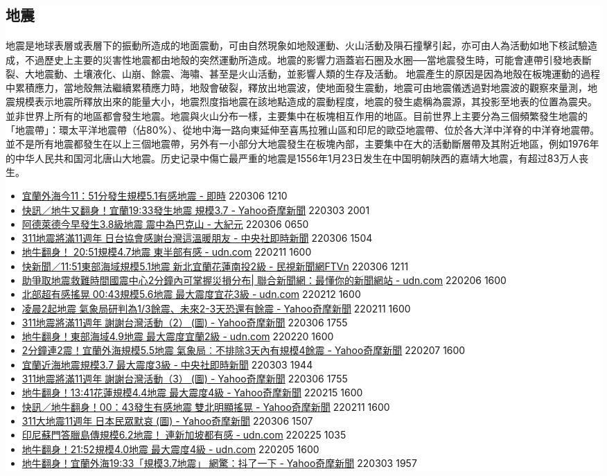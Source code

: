 ## 地震

地震是地球表層或表層下的振動所造成的地面震動，可由自然現象如地殼運動、火山活動及隕石撞擊引起，亦可由人為活動如地下核試驗造成，不過歷史上主要的災害性地震都由地殼的突然運動所造成。地震的影響力涵蓋岩石圈及水圈──當地震發生時，可能會連帶引發地表斷裂、大地震動、土壤液化、山崩、餘震、海嘯、甚至是火山活動，並影響人類的生存及活動。
地震產生的原因是因為地殼在板塊運動的過程中累積應力，當地殼無法繼續累積應力時，地殼會破裂，釋放出地震波，使地面發生震動，地震可由地震儀透過對地震波的觀察來量測，地震規模表示地震所釋放出來的能量大小，地震烈度指地震在該地點造成的震動程度，地震的發生處稱為震源，其投影至地表的位置為震央。
並非世界上所有的地區都會發生地震。地震與火山分布一樣，主要集中在板塊相互作用的地區。目前世界上主要分為三個頻繁發生地震的「地震帶」：環太平洋地震帶（佔80%）、從地中海一路向東延伸至喜馬拉雅山區和印尼的歐亞地震帶、位於各大洋中洋脊的中洋脊地震帶。並不是所有地震都發生在以上三個地震帶，另外有一小部分大地震發生在板塊內部，主要集中在大的活動斷層帶及其附近地區，例如1976年的中华人民共和国河北唐山大地震。历史记录中傷亡最严重的地震是1556年1月23日发生在中国明朝陕西的嘉靖大地震，有超过83万人丧生。


- [宜蘭外海今11：51分發生規模5.1有感地震 - 即時](https://news.ltn.com.tw/news/life/breakingnews/3850260 "宜蘭外海今11：51分發生規模5.1有感地震 - 即時") 220306 1210
- [快訊／地牛又翻身！宜蘭19:33發生地震 規模3.7 - Yahoo奇摩新聞](https://tw.news.yahoo.com/%E5%BF%AB%E8%A8%8A-%E5%9C%B0%E7%89%9B%E5%8F%88%E7%BF%BB%E8%BA%AB-%E5%AE%9C%E8%98%AD19-33%E7%99%BC%E7%94%9F%E5%9C%B0%E9%9C%87-%E8%A6%8F%E6%A8%A13-120111313.html "快訊／地牛又翻身！宜蘭19:33發生地震 規模3.7 - Yahoo奇摩新聞") 220303 2001
- [阿德萊德今早發生3.8級地震 震中為巴克山 - 大紀元](https://www.epochtimes.com/b5/22/3/5/n13624804.htm "阿德萊德今早發生3.8級地震 震中為巴克山 - 大紀元") 220306 0650
- [311地震將滿11週年 日台協會感謝台灣這溫暖朋友 - 中央社即時新聞](https://www.cna.com.tw/news/aipl/202203060113.aspx "311地震將滿11週年 日台協會感謝台灣這溫暖朋友 - 中央社即時新聞") 220306 1504
- [地牛翻身！ 20:51規模4.7地震 東半部有感 - udn.com](https://udn.com/news/story/7266/6092330 "地牛翻身！ 20:51規模4.7地震 東半部有感 - udn.com") 220211 1600
- [快新聞／11:51東部海域規模5.1地震 新北宜蘭花蓮南投2級 - 民視新聞網FTVn](https://www.ftvnews.com.tw/news/detail/2022306W0064 "快新聞／11:51東部海域規模5.1地震 新北宜蘭花蓮南投2級 - 民視新聞網FTVn") 220306 1211
- [助爭取地震救難時間國震中心2分鐘內可掌握災損分布| 聯合新聞網：最懂你的新聞網站 - udn.com](https://udn.com/news/story/7266/6078703 "助爭取地震救難時間國震中心2分鐘內可掌握災損分布| 聯合新聞網：最懂你的新聞網站 - udn.com") 220206 1600
- [北部超有感搖晃 00:43規模5.6地震 最大震度宜花3級 - udn.com](https://udn.com/news/story/7266/6092757 "北部超有感搖晃 00:43規模5.6地震 最大震度宜花3級 - udn.com") 220212 1600
- [凌晨2起地震 氣象局研判為1/3餘震、未來2-3天恐還有餘震 - Yahoo奇摩新聞](https://tw.news.yahoo.com/%E5%87%8C%E6%99%A8-2-%E8%B5%B7%E5%9C%B0%E9%9C%87-%E6%B0%A3%E8%B1%A1%E5%B1%80%E7%A0%94%E5%88%A4%E7%82%BA-13-%E9%A4%98%E9%9C%87%E3%80%81%E6%9C%AA%E4%BE%86-2-3-%E5%A4%A9%E6%81%90%E9%82%84%E6%9C%89%E9%A4%98%E9%9C%87-041937674.html "凌晨2起地震 氣象局研判為1/3餘震、未來2-3天恐還有餘震 - Yahoo奇摩新聞") 220211 1600
- [311地震將滿11週年 謝謝台灣活動（2） (圖) - Yahoo奇摩新聞](https://tw.news.yahoo.com/311%E5%9C%B0%E9%9C%87%E5%B0%87%E6%BB%BF11%E9%80%B1%E5%B9%B4-%E8%AC%9D%E8%AC%9D%E5%8F%B0%E7%81%A3%E6%B4%BB%E5%8B%95-2-%E5%9C%96-095548261.html "311地震將滿11週年 謝謝台灣活動（2） (圖) - Yahoo奇摩新聞") 220306 1755
- [地牛翻身！東部海域4.9地震 最大震度宜蘭2級 - udn.com](https://udn.com/news/story/7266/6111505 "地牛翻身！東部海域4.9地震 最大震度宜蘭2級 - udn.com") 220220 1600
- [2分鐘連2震！宜蘭外海規模5.5地震 氣象局︰不排除3天內有規模4餘震 - Yahoo奇摩新聞](https://tw.news.yahoo.com/%E5%A5%BD%E6%99%83%EF%BC%81-6-%E9%BB%9E-59-%E5%88%86%E5%B7%A6%E5%8F%B3-%E5%8F%B0%E5%8C%97%E7%99%BC%E7%94%9F%E6%9C%89%E6%84%9F%E5%9C%B0%E9%9C%87-110040089.html "2分鐘連2震！宜蘭外海規模5.5地震 氣象局︰不排除3天內有規模4餘震 - Yahoo奇摩新聞") 220207 1600
- [宜蘭近海地震規模3.7 最大震度3級 - 中央社即時新聞](https://www.cna.com.tw/news/ahel/202203030406.aspx "宜蘭近海地震規模3.7 最大震度3級 - 中央社即時新聞") 220303 1944
- [311地震將滿11週年 謝謝台灣活動（3） (圖) - Yahoo奇摩新聞](https://tw.news.yahoo.com/311%E5%9C%B0%E9%9C%87%E5%B0%87%E6%BB%BF11%E9%80%B1%E5%B9%B4-%E8%AC%9D%E8%AC%9D%E5%8F%B0%E7%81%A3%E6%B4%BB%E5%8B%95-3-%E5%9C%96-095550840.html "311地震將滿11週年 謝謝台灣活動（3） (圖) - Yahoo奇摩新聞") 220306 1755
- [地牛翻身！13:41花蓮規模4.4地震 最大震度4級 - Yahoo奇摩新聞](https://tw.news.yahoo.com/%E5%9C%B0%E7%89%9B%E7%BF%BB%E8%BA%AB%EF%BC%81-1341-%E8%8A%B1%E8%93%AE%E5%9C%B0%E9%9C%87%E8%A6%8F%E6%A8%A1-44-%E6%9C%80%E5%A4%A7%E9%9C%87%E5%BA%A6-4-%E7%B4%9A-055514089.html "地牛翻身！13:41花蓮規模4.4地震 最大震度4級 - Yahoo奇摩新聞") 220215 1600
- [快訊／地牛翻身！00：43發生有感地震 雙北明顯搖晃 - Yahoo奇摩新聞](https://tw.news.yahoo.com/%E5%BF%AB%E8%A8%8A-%E5%9C%B0%E7%89%9B%E7%BF%BB%E8%BA%AB-00-43%E7%99%BC%E7%94%9F%E6%9C%89%E6%84%9F%E5%9C%B0%E9%9C%87-%E9%9B%99%E5%8C%97%E6%98%8E%E9%A1%AF%E6%90%96%E6%99%83-164800453.html "快訊／地牛翻身！00：43發生有感地震 雙北明顯搖晃 - Yahoo奇摩新聞") 220211 1600
- [311大地震11週年 日本民眾默哀 (圖) - Yahoo奇摩新聞](https://tw.news.yahoo.com/311%E5%A4%A7%E5%9C%B0%E9%9C%8711%E9%80%B1%E5%B9%B4-%E6%97%A5%E6%9C%AC%E6%B0%91%E7%9C%BE%E9%BB%98%E5%93%80-%E5%9C%96-070726301.html "311大地震11週年 日本民眾默哀 (圖) - Yahoo奇摩新聞") 220306 1507
- [印尼蘇門答臘島傳規模6.2地震！ 連新加坡都有感 - udn.com](https://udn.com/news/story/6809/6123363 "印尼蘇門答臘島傳規模6.2地震！ 連新加坡都有感 - udn.com") 220225 1035
- [地牛翻身！21:52規模4.0地震 最大震度4級 - udn.com](https://udn.com/news/story/7266/6078213 "地牛翻身！21:52規模4.0地震 最大震度4級 - udn.com") 220205 1600
- [地牛翻身！宜蘭外海19:33「規模3.7地震」 網驚：抖了一下 - Yahoo奇摩新聞](https://tw.news.yahoo.com/%E5%9C%B0%E7%89%9B%E7%BF%BB%E8%BA%AB-%E5%AE%9C%E8%98%AD%E5%A4%96%E6%B5%B719-33-%E8%A6%8F%E6%A8%A13-7%E5%9C%B0%E9%9C%87-115726412.html "地牛翻身！宜蘭外海19:33「規模3.7地震」 網驚：抖了一下 - Yahoo奇摩新聞") 220303 1957
